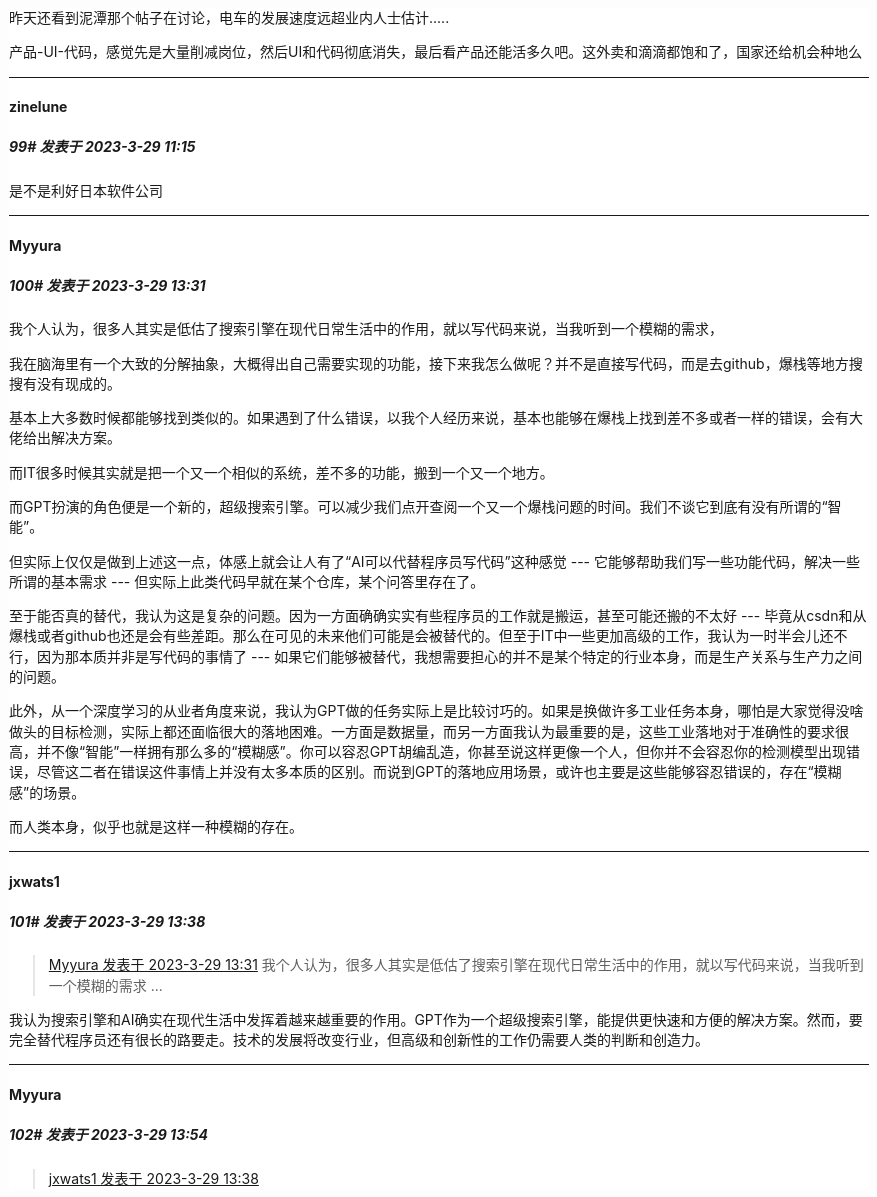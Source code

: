  昨天还看到泥潭那个帖子在讨论，电车的发展速度远超业内人士估计.....

产品-UI-代码，感觉先是大量削减岗位，然后UI和代码彻底消失，最后看产品还能活多久吧。这外卖和滴滴都饱和了，国家还给机会种地么

*****

####  zinelune  
##### 99#       发表于 2023-3-29 11:15

是不是利好日本软件公司


*****

####  Myyura  
##### 100#       发表于 2023-3-29 13:31

我个人认为，很多人其实是低估了搜索引擎在现代日常生活中的作用，就以写代码来说，当我听到一个模糊的需求，

我在脑海里有一个大致的分解抽象，大概得出自己需要实现的功能，接下来我怎么做呢？并不是直接写代码，而是去github，爆栈等地方搜搜有没有现成的。

基本上大多数时候都能够找到类似的。如果遇到了什么错误，以我个人经历来说，基本也能够在爆栈上找到差不多或者一样的错误，会有大佬给出解决方案。

而IT很多时候其实就是把一个又一个相似的系统，差不多的功能，搬到一个又一个地方。

而GPT扮演的角色便是一个新的，超级搜索引擎。可以减少我们点开查阅一个又一个爆栈问题的时间。我们不谈它到底有没有所谓的“智能”。

但实际上仅仅是做到上述这一点，体感上就会让人有了“AI可以代替程序员写代码”这种感觉 --- 它能够帮助我们写一些功能代码，解决一些所谓的基本需求 --- 但实际上此类代码早就在某个仓库，某个问答里存在了。

至于能否真的替代，我认为这是复杂的问题。因为一方面确确实实有些程序员的工作就是搬运，甚至可能还搬的不太好 --- 毕竟从csdn和从爆栈或者github也还是会有些差距。那么在可见的未来他们可能是会被替代的。但至于IT中一些更加高级的工作，我认为一时半会儿还不行，因为那本质并非是写代码的事情了 --- 如果它们能够被替代，我想需要担心的并不是某个特定的行业本身，而是生产关系与生产力之间的问题。

此外，从一个深度学习的从业者角度来说，我认为GPT做的任务实际上是比较讨巧的。如果是换做许多工业任务本身，哪怕是大家觉得没啥做头的目标检测，实际上都还面临很大的落地困难。一方面是数据量，而另一方面我认为最重要的是，这些工业落地对于准确性的要求很高，并不像“智能”一样拥有那么多的“模糊感”。你可以容忍GPT胡编乱造，你甚至说这样更像一个人，但你并不会容忍你的检测模型出现错误，尽管这二者在错误这件事情上并没有太多本质的区别。而说到GPT的落地应用场景，或许也主要是这些能够容忍错误的，存在“模糊感”的场景。

而人类本身，似乎也就是这样一种模糊的存在。

*****

####  jxwats1  
##### 101#       发表于 2023-3-29 13:38

<blockquote><a href="httphttps://bbs.saraba1st.com/2b/forum.php?mod=redirect&amp;goto=findpost&amp;pid=60261087&amp;ptid=2126266" target="_blank">Myyura 发表于 2023-3-29 13:31</a>
我个人认为，很多人其实是低估了搜索引擎在现代日常生活中的作用，就以写代码来说，当我听到一个模糊的需求 ...</blockquote>
我认为搜索引擎和AI确实在现代生活中发挥着越来越重要的作用。GPT作为一个超级搜索引擎，能提供更快速和方便的解决方案。然而，要完全替代程序员还有很长的路要走。技术的发展将改变行业，但高级和创新性的工作仍需要人类的判断和创造力。


*****

####  Myyura  
##### 102#       发表于 2023-3-29 13:54

<blockquote><a href="httphttps://bbs.saraba1st.com/2b/forum.php?mod=redirect&amp;goto=findpost&amp;pid=60261139&amp;ptid=2126266" target="_blank">jxwats1 发表于 2023-3-29 13:38</a>
